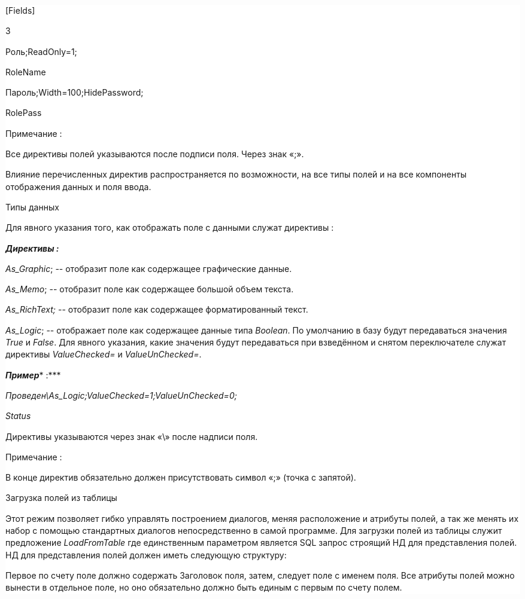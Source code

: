 \[Fields\]

3

Роль;ReadOnly=1;

RoleName

Пароль;Width=100;HidePassword;

RolePass

Примечание :

Все директивы полей указываются после подписи поля. Через знак «;».

Влияние перечисленных директив распространяется по возможности, на все
типы полей и на все компоненты отображения данных и поля ввода.

Типы данных

Для явного указания того, как отображать поле с данными служат директивы
:

***Директивы :***

*As\_Graphic*; -- отобразит поле как содержащее графические данные.

*As\_Memo*; -- отобразит поле как содержащее большой объем текста.

*As\_RichText;* -- отобразит поле как содержащее форматированный текст.

*As\_Logic*; -- отображает поле как содержащее данные типа *Boolean*. По
умолчанию в базу будут передаваться значения *True* и *False*. Для
явного указания, какие значения будут передаваться при взведённом и
снятом переключателе служат директивы *ValueChecked=* и
*ValueUnChecked=*.

***Пример**** :***

*Проведен\\As\_Logic;ValueChecked=1;ValueUnChecked=0;*

*Status*

Директивы указываются через знак «\\» после надписи поля.

Примечание :

В конце директив обязательно должен присутствовать символ «;» (точка с
запятой).

Загрузка полей из таблицы

Этот режим позволяет гибко управлять построением диалогов, меняя
расположение и атрибуты полей, а так же менять их набор с помощью
стандартных диалогов непосредственно в самой программе. Для загрузки
полей из таблицы служит предложение *LoadFromTable* где единственным
параметром является SQL запрос строящий НД для представления полей. НД
для представления полей должен иметь следующую структуру:

Первое по счету поле должно содержать Заголовок поля, затем, следует
поле с именем поля. Все атрибуты полей можно вынести в отдельное поле,
но оно обязательно должно быть единым с первым по счету полем.
